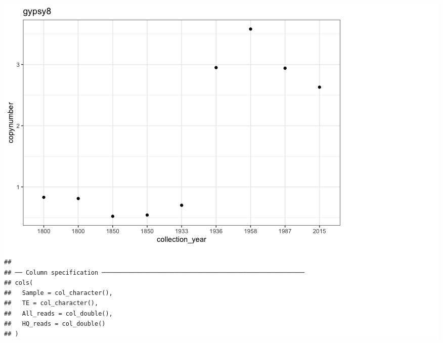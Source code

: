 ![](Dmel_files/figure-gfm/unnamed-chunk-8-10.png)

    ## 
    ## ── Column specification ────────────────────────────────────────────────────────
    ## cols(
    ##   Sample = col_character(),
    ##   TE = col_character(),
    ##   All_reads = col_double(),
    ##   HQ_reads = col_double()
    ## )
